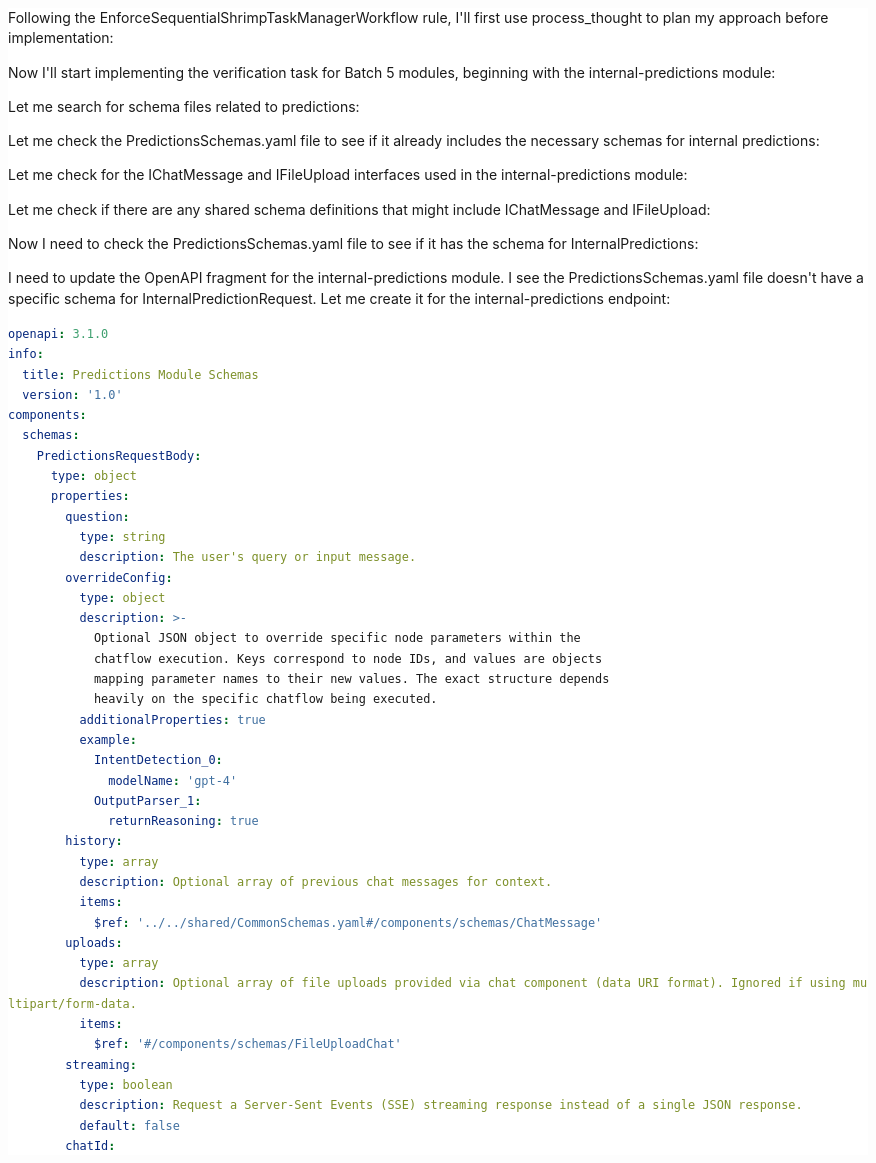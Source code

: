 Following the EnforceSequentialShrimpTaskManagerWorkflow rule, I'll first use process_thought to plan my approach before implementation:

Now I'll start implementing the verification task for Batch 5 modules, beginning with the internal-predictions module:

Let me search for schema files related to predictions:

Let me check the PredictionsSchemas.yaml file to see if it already includes the necessary schemas for internal predictions:

Let me check for the IChatMessage and IFileUpload interfaces used in the internal-predictions module:

Let me check if there are any shared schema definitions that might include IChatMessage and IFileUpload:

Now I need to check the PredictionsSchemas.yaml file to see if it has the schema for InternalPredictions:

I need to update the OpenAPI fragment for the internal-predictions module. I see the PredictionsSchemas.yaml file doesn't have a specific schema for InternalPredictionRequest. Let me create it for the internal-predictions endpoint:

```yaml
openapi: 3.1.0
info:
  title: Predictions Module Schemas
  version: '1.0'
components:
  schemas:
    PredictionsRequestBody:
      type: object
      properties:
        question:
          type: string
          description: The user's query or input message.
        overrideConfig:
          type: object
          description: >-
            Optional JSON object to override specific node parameters within the
            chatflow execution. Keys correspond to node IDs, and values are objects
            mapping parameter names to their new values. The exact structure depends
            heavily on the specific chatflow being executed.
          additionalProperties: true
          example:
            IntentDetection_0:
              modelName: 'gpt-4'
            OutputParser_1:
              returnReasoning: true
        history:
          type: array
          description: Optional array of previous chat messages for context.
          items:
            $ref: '../../shared/CommonSchemas.yaml#/components/schemas/ChatMessage'
        uploads:
          type: array
          description: Optional array of file uploads provided via chat component (data URI format). Ignored if using multipart/form-data.
          items:
            $ref: '#/components/schemas/FileUploadChat'
        streaming:
          type: boolean
          description: Request a Server-Sent Events (SSE) streaming response instead of a single JSON response.
          default: false
        chatId:
```